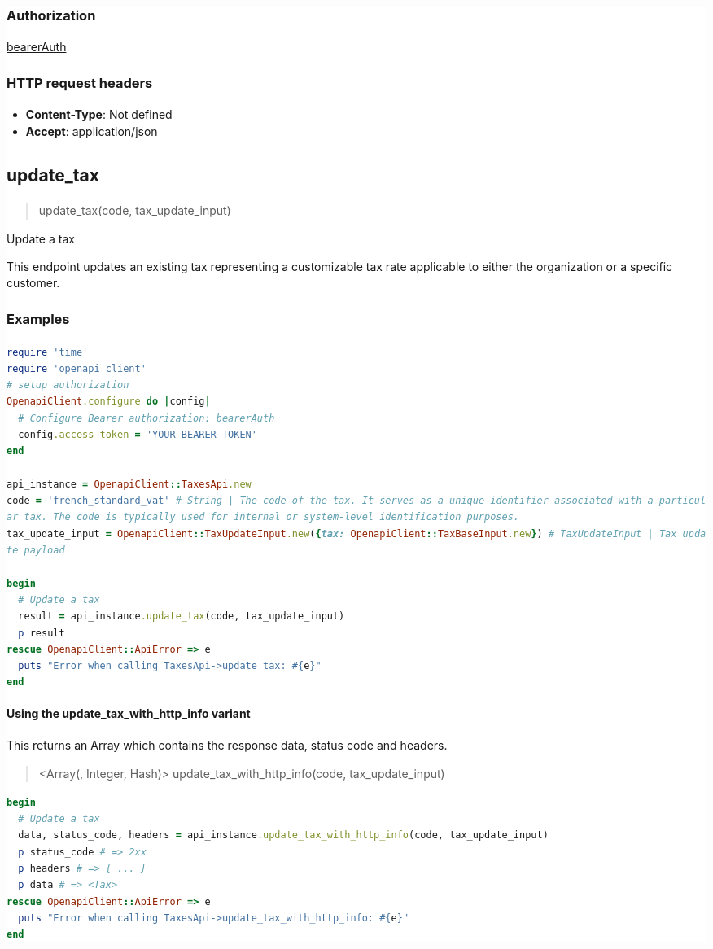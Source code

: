 ### Authorization

[bearerAuth](../README.md#bearerAuth)

### HTTP request headers

- **Content-Type**: Not defined
- **Accept**: application/json


## update_tax

> <Tax> update_tax(code, tax_update_input)

Update a tax

This endpoint updates an existing tax representing a customizable tax rate applicable to either the organization or a specific customer.

### Examples

```ruby
require 'time'
require 'openapi_client'
# setup authorization
OpenapiClient.configure do |config|
  # Configure Bearer authorization: bearerAuth
  config.access_token = 'YOUR_BEARER_TOKEN'
end

api_instance = OpenapiClient::TaxesApi.new
code = 'french_standard_vat' # String | The code of the tax. It serves as a unique identifier associated with a particular tax. The code is typically used for internal or system-level identification purposes.
tax_update_input = OpenapiClient::TaxUpdateInput.new({tax: OpenapiClient::TaxBaseInput.new}) # TaxUpdateInput | Tax update payload

begin
  # Update a tax
  result = api_instance.update_tax(code, tax_update_input)
  p result
rescue OpenapiClient::ApiError => e
  puts "Error when calling TaxesApi->update_tax: #{e}"
end
```

#### Using the update_tax_with_http_info variant

This returns an Array which contains the response data, status code and headers.

> <Array(<Tax>, Integer, Hash)> update_tax_with_http_info(code, tax_update_input)

```ruby
begin
  # Update a tax
  data, status_code, headers = api_instance.update_tax_with_http_info(code, tax_update_input)
  p status_code # => 2xx
  p headers # => { ... }
  p data # => <Tax>
rescue OpenapiClient::ApiError => e
  puts "Error when calling TaxesApi->update_tax_with_http_info: #{e}"
end
```
